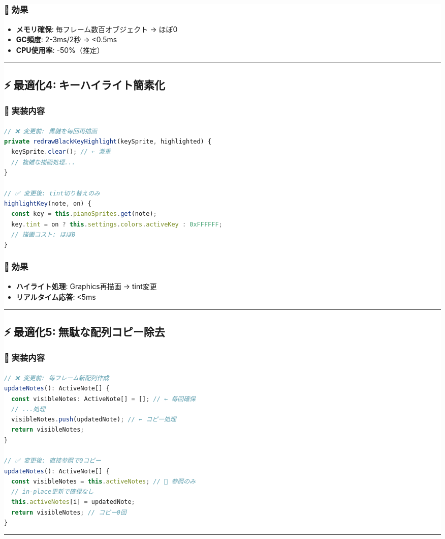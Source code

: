 ### 🎯 効果
- **メモリ確保**: 毎フレーム数百オブジェクト → ほぼ0
- **GC頻度**: 2-3ms/2秒 → <0.5ms
- **CPU使用率**: -50%（推定）

---

## ⚡ 最適化4: キーハイライト簡素化

### 🔧 実装内容
```typescript
// ❌ 変更前: 黒鍵を毎回再描画
private redrawBlackKeyHighlight(keySprite, highlighted) {
  keySprite.clear(); // ← 激重
  // 複雑な描画処理...
}

// ✅ 変更後: tint切り替えのみ
highlightKey(note, on) {
  const key = this.pianoSprites.get(note);
  key.tint = on ? this.settings.colors.activeKey : 0xFFFFFF;
  // 描画コスト: ほぼ0
}
```

### 🎯 効果
- **ハイライト処理**: Graphics再描画 → tint変更
- **リアルタイム応答**: <5ms

---

## ⚡ 最適化5: 無駄な配列コピー除去

### 🔧 実装内容
```typescript
// ❌ 変更前: 毎フレーム新配列作成
updateNotes(): ActiveNote[] {
  const visibleNotes: ActiveNote[] = []; // ← 毎回確保
  // ...処理
  visibleNotes.push(updatedNote); // ← コピー処理
  return visibleNotes;
}

// ✅ 変更後: 直接参照で0コピー
updateNotes(): ActiveNote[] {
  const visibleNotes = this.activeNotes; // 🚀 参照のみ
  // in-place更新で確保なし
  this.activeNotes[i] = updatedNote;
  return visibleNotes; // コピー0回
}
```

---